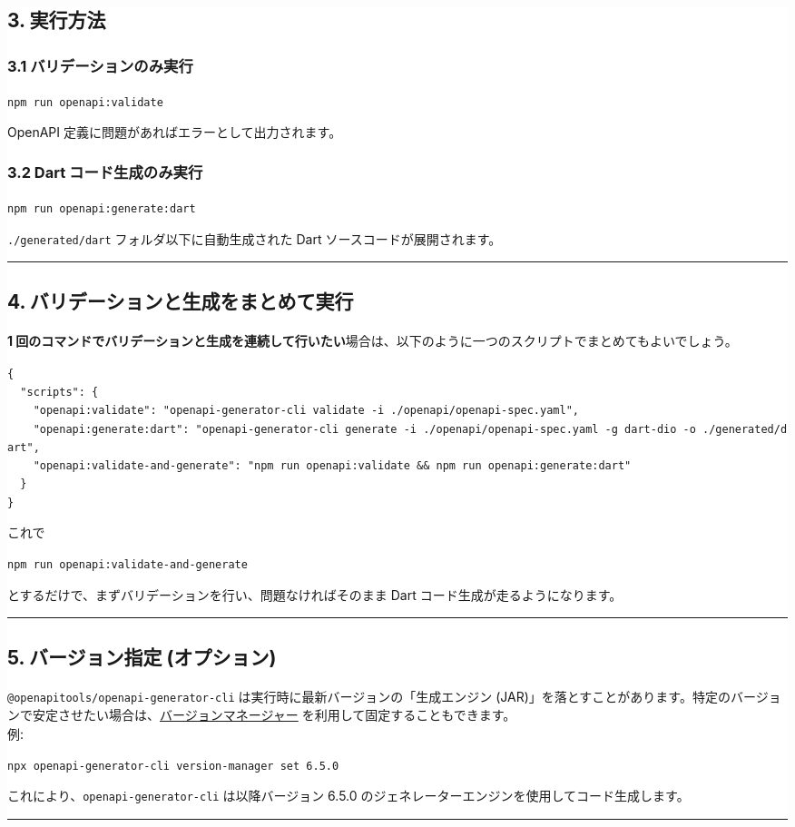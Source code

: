 
## 3. 実行方法

### 3.1 バリデーションのみ実行
```bash
npm run openapi:validate
```
OpenAPI 定義に問題があればエラーとして出力されます。

### 3.2 Dart コード生成のみ実行
```bash
npm run openapi:generate:dart
```
`./generated/dart` フォルダ以下に自動生成された Dart ソースコードが展開されます。

---

## 4. バリデーションと生成をまとめて実行

**1 回のコマンドでバリデーションと生成を連続して行いたい**場合は、以下のように一つのスクリプトでまとめてもよいでしょう。

```jsonc
{
  "scripts": {
    "openapi:validate": "openapi-generator-cli validate -i ./openapi/openapi-spec.yaml",
    "openapi:generate:dart": "openapi-generator-cli generate -i ./openapi/openapi-spec.yaml -g dart-dio -o ./generated/dart",
    "openapi:validate-and-generate": "npm run openapi:validate && npm run openapi:generate:dart"
  }
}
```

これで

```bash
npm run openapi:validate-and-generate
```

とするだけで、まずバリデーションを行い、問題なければそのまま Dart コード生成が走るようになります。

---

## 5. バージョン指定 (オプション)

`@openapitools/openapi-generator-cli` は実行時に最新バージョンの「生成エンジン (JAR)」を落とすことがあります。特定のバージョンで安定させたい場合は、[バージョンマネージャー](https://www.npmjs.com/package/@openapitools/openapi-generator-cli#version-manager) を利用して固定することもできます。  
例:

```bash
npx openapi-generator-cli version-manager set 6.5.0
```

これにより、`openapi-generator-cli` は以降バージョン 6.5.0 のジェネレーターエンジンを使用してコード生成します。

---